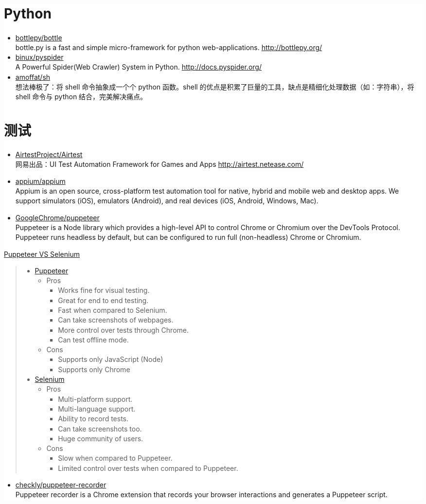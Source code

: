 # Python

* [bottlepy/bottle](https://github.com/bottlepy/bottle)  
bottle.py is a fast and simple micro-framework for python web-applications. http://bottlepy.org/
* [binux/pyspider](https://github.com/binux/pyspider)  
A Powerful Spider(Web Crawler) System in Python. http://docs.pyspider.org/
* [amoffat/sh](https://github.com/amoffat/sh)  
想法棒极了：将 shell 命令抽象成一个个 python 函数。shell 的优点是积累了巨量的工具，缺点是精细化处理数据（如：字符串），将 shell 命令与 python 结合，完美解决痛点。

# 测试

* [AirtestProject/Airtest](https://github.com/AirtestProject/Airtest)  
网易出品：UI Test Automation Framework for Games and Apps http://airtest.netease.com/

* [appium/appium](https://github.com/appium/appium)  
Appium is an open source, cross-platform test automation tool for native, hybrid and mobile web and desktop apps. We support simulators (iOS), emulators (Android), and real devices (iOS, Android, Windows, Mac).
* [GoogleChrome/puppeteer](https://github.com/GoogleChrome/puppeteer)  
Puppeteer is a Node library which provides a high-level API to control Chrome or Chromium over the DevTools Protocol. Puppeteer runs headless by default, but can be configured to run full (non-headless) Chrome or Chromium.  
   
[Puppeteer VS Selenium](https://linuxhint.com/puppeteer_vs_selenium/)  
  
> * [Puppeteer](https://github.com/GoogleChrome/puppeteer)
>   * Pros
>     * Works fine for visual testing.
>     * Great for end to end testing.
>     * Fast when compared to Selenium.
>     * Can take screenshots of webpages.
>     * More control over tests through Chrome.
>     * Can test offline mode.
>   * Cons
>     * Supports only JavaScript (Node)
>     * Supports only Chrome
> * [Selenium](https://github.com/SeleniumHQ/selenium)
>   * Pros
>     * Multi-platform support.
>     * Multi-language support.
>     * Ability to record tests.
>     * Can take screenshots too.
>     * Huge community of users.
>   * Cons
>     * Slow when compared to Puppeteer.
>     * Limited control over tests when compared to Puppeteer.

* [checkly/puppeteer-recorder](https://github.com/checkly/puppeteer-recorder)  
Puppeteer recorder is a Chrome extension that records your browser interactions and generates a Puppeteer script.
